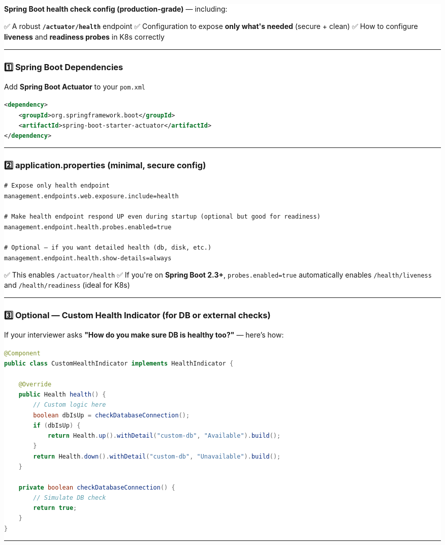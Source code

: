 **Spring Boot health check config (production-grade)** — including:

✅ A robust **`/actuator/health`** endpoint
✅ Configuration to expose **only what's needed** (secure + clean)
✅ How to configure **liveness** and **readiness probes** in K8s correctly

---

### 1️⃣ **Spring Boot Dependencies**

Add **Spring Boot Actuator** to your `pom.xml`

```xml
<dependency>
    <groupId>org.springframework.boot</groupId>
    <artifactId>spring-boot-starter-actuator</artifactId>
</dependency>
```

---

### 2️⃣ **application.properties (minimal, secure config)**

```properties
# Expose only health endpoint
management.endpoints.web.exposure.include=health

# Make health endpoint respond UP even during startup (optional but good for readiness)
management.endpoint.health.probes.enabled=true

# Optional — if you want detailed health (db, disk, etc.)
management.endpoint.health.show-details=always
```

✅ This enables `/actuator/health`
✅ If you're on **Spring Boot 2.3+**, `probes.enabled=true` automatically enables `/health/liveness` and `/health/readiness` (ideal for K8s)

---

### 3️⃣ **Optional — Custom Health Indicator (for DB or external checks)**

If your interviewer asks **"How do you make sure DB is healthy too?"** — here’s how:

```java
@Component
public class CustomHealthIndicator implements HealthIndicator {

    @Override
    public Health health() {
        // Custom logic here
        boolean dbIsUp = checkDatabaseConnection();
        if (dbIsUp) {
            return Health.up().withDetail("custom-db", "Available").build();
        }
        return Health.down().withDetail("custom-db", "Unavailable").build();
    }

    private boolean checkDatabaseConnection() {
        // Simulate DB check
        return true;
    }
}
```

---